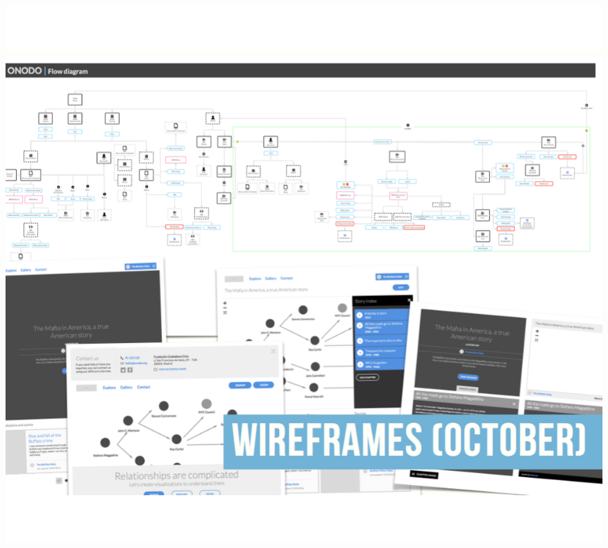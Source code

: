 <img class="size-full wp-image-679 aligncenter" src="/assets/images/onodo5.png" alt="PROCESO3" width="1028" height="768" />
